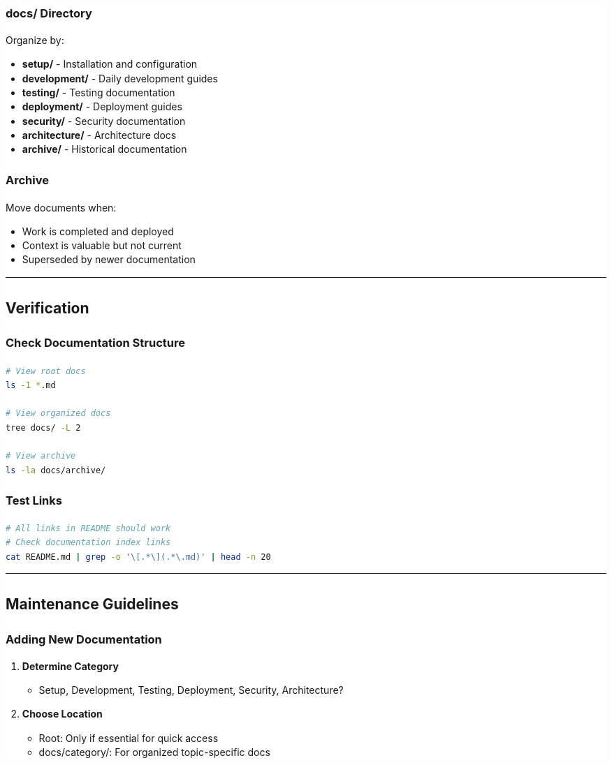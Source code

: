 ### docs/ Directory
Organize by:
- **setup/** - Installation and configuration
- **development/** - Daily development guides
- **testing/** - Testing documentation
- **deployment/** - Deployment guides
- **security/** - Security documentation
- **architecture/** - Architecture docs
- **archive/** - Historical documentation

### Archive
Move documents when:
- Work is completed and deployed
- Context is valuable but not current
- Superseded by newer documentation

---

## Verification

### Check Documentation Structure
```bash
# View root docs
ls -1 *.md

# View organized docs
tree docs/ -L 2

# View archive
ls -la docs/archive/
```

### Test Links
```bash
# All links in README should work
# Check documentation index links
cat README.md | grep -o '\[.*\](.*\.md)' | head -n 20
```

---

## Maintenance Guidelines

### Adding New Documentation

1. **Determine Category**
   - Setup, Development, Testing, Deployment, Security, Architecture?

2. **Choose Location**
   - Root: Only if essential for quick access
   - docs/category/: For organized topic-specific docs
